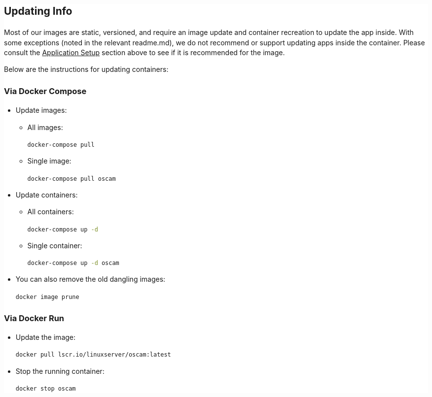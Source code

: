 ## Updating Info

Most of our images are static, versioned, and require an image update and container recreation to update the app inside. With some exceptions (noted in the relevant readme.md), we do not recommend or support updating apps inside the container. Please consult the [Application Setup](#application-setup) section above to see if it is recommended for the image.

Below are the instructions for updating containers:

### Via Docker Compose

* Update images:
    * All images:

        ```bash
        docker-compose pull
        ```

    * Single image:

        ```bash
        docker-compose pull oscam
        ```

* Update containers:
    * All containers:

        ```bash
        docker-compose up -d
        ```

    * Single container:

        ```bash
        docker-compose up -d oscam
        ```

* You can also remove the old dangling images:

    ```bash
    docker image prune
    ```

### Via Docker Run

* Update the image:

    ```bash
    docker pull lscr.io/linuxserver/oscam:latest
    ```

* Stop the running container:

    ```bash
    docker stop oscam
    ```
